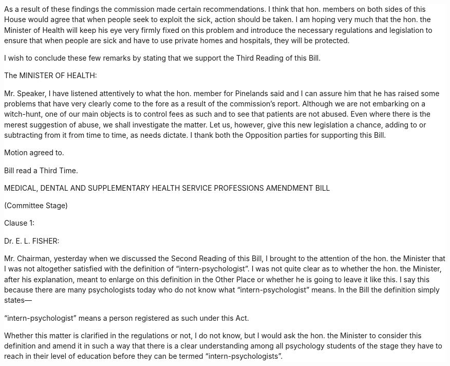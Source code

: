 <p>As a result of these findings the commission made certain recommendations. I think that hon. members on both sides of this House would agree that when people seek to exploit the sick, action should be taken. I am hoping very much that the hon. the Minister of Health will keep his eye very firmly fixed on this problem and introduce the necessary regulations and legislation to ensure that when people are sick and have to use private homes and hospitals, they will be protected.</p>

<p><span class="col_1541-1542" refersTo="page_0787"/>I wish to conclude these few remarks by stating that we support the Third Reading of this Bill.</p>

</speech>

<speech by="#minister_of_health">

<from>The <person refersTo="hansard_za">MINISTER OF HEALTH</person>:</from>

<p>Mr. Speaker, I have listened attentively to what the hon. member for Pinelands said and I can assure him that he has raised some problems that have very clearly come to the fore as a result of the commission&#x2019;s report. Although we are not embarking on a witch-hunt, one of our main objects is to control fees as such and to see that patients are not abused. Even where there is the merest suggestion of abuse, we shall investigate the matter. Let us, however, give this new legislation a chance, adding to or subtracting from it from time to time, as needs dictate. I thank both the Opposition parties for supporting this Bill.</p>

<p>Motion agreed to.</p>

<p>Bill read a Third Time.</p>

</speech>

</debateSection>

<debateSection name="#medical_dental_and_supplementary_health_service_professions_amendment_bill">

<heading>MEDICAL, DENTAL AND SUPPLEMENTARY HEALTH SERVICE PROFESSIONS AMENDMENT BILL</heading>

<summary>(Committee Stage)</summary>

<p>Clause 1:</p>

<speech by="#fisher">

<from>Dr. <person refersTo="hansard_za">E. L. FISHER</person>:</from>

<p>Mr. Chairman, yesterday when we discussed the Second Reading of this Bill, I brought to the attention of the hon. the Minister that I was not altogether satisfied with the definition of &#x201C;intern-psychologist&#x201D;. I was not quite clear as to whether the hon. the Minister, after his explanation, meant to enlarge on this definition in the Other Place or whether he is going to leave it like this. I say this because there are many psychologists today who do not know what &#x201C;intern-psychologist&#x201D; means. In the Bill the definition simply states&#x2014;</p>

<block name="quote">&#x201C;intern-psychologist&#x201D; means a person registered as such under this Act.</block>

<p>Whether this matter is clarified in the regulations or not, I do not know, but I would ask the hon. the Minister to consider this definition and amend it in such a way that there is a clear understanding among all psychology students of the stage they have to reach in their level of education before they can be termed &#x201C;intern-psychologists&#x201D;.</p>

</speech>

